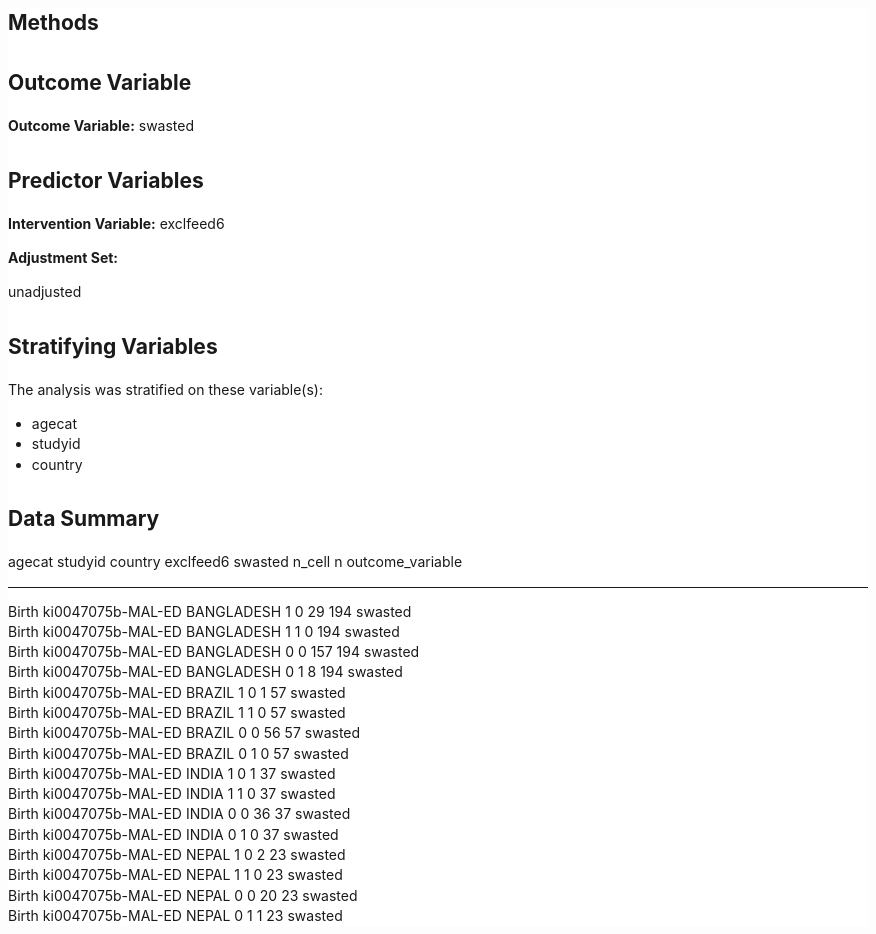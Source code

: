 





## Methods
## Outcome Variable

**Outcome Variable:** swasted

## Predictor Variables

**Intervention Variable:** exclfeed6

**Adjustment Set:**

unadjusted

## Stratifying Variables

The analysis was stratified on these variable(s):

* agecat
* studyid
* country

## Data Summary

agecat      studyid                    country                        exclfeed6    swasted   n_cell       n  outcome_variable 
----------  -------------------------  -----------------------------  ----------  --------  -------  ------  -----------------
Birth       ki0047075b-MAL-ED          BANGLADESH                     1                  0       29     194  swasted          
Birth       ki0047075b-MAL-ED          BANGLADESH                     1                  1        0     194  swasted          
Birth       ki0047075b-MAL-ED          BANGLADESH                     0                  0      157     194  swasted          
Birth       ki0047075b-MAL-ED          BANGLADESH                     0                  1        8     194  swasted          
Birth       ki0047075b-MAL-ED          BRAZIL                         1                  0        1      57  swasted          
Birth       ki0047075b-MAL-ED          BRAZIL                         1                  1        0      57  swasted          
Birth       ki0047075b-MAL-ED          BRAZIL                         0                  0       56      57  swasted          
Birth       ki0047075b-MAL-ED          BRAZIL                         0                  1        0      57  swasted          
Birth       ki0047075b-MAL-ED          INDIA                          1                  0        1      37  swasted          
Birth       ki0047075b-MAL-ED          INDIA                          1                  1        0      37  swasted          
Birth       ki0047075b-MAL-ED          INDIA                          0                  0       36      37  swasted          
Birth       ki0047075b-MAL-ED          INDIA                          0                  1        0      37  swasted          
Birth       ki0047075b-MAL-ED          NEPAL                          1                  0        2      23  swasted          
Birth       ki0047075b-MAL-ED          NEPAL                          1                  1        0      23  swasted          
Birth       ki0047075b-MAL-ED          NEPAL                          0                  0       20      23  swasted          
Birth       ki0047075b-MAL-ED          NEPAL                          0                  1        1      23  swasted          